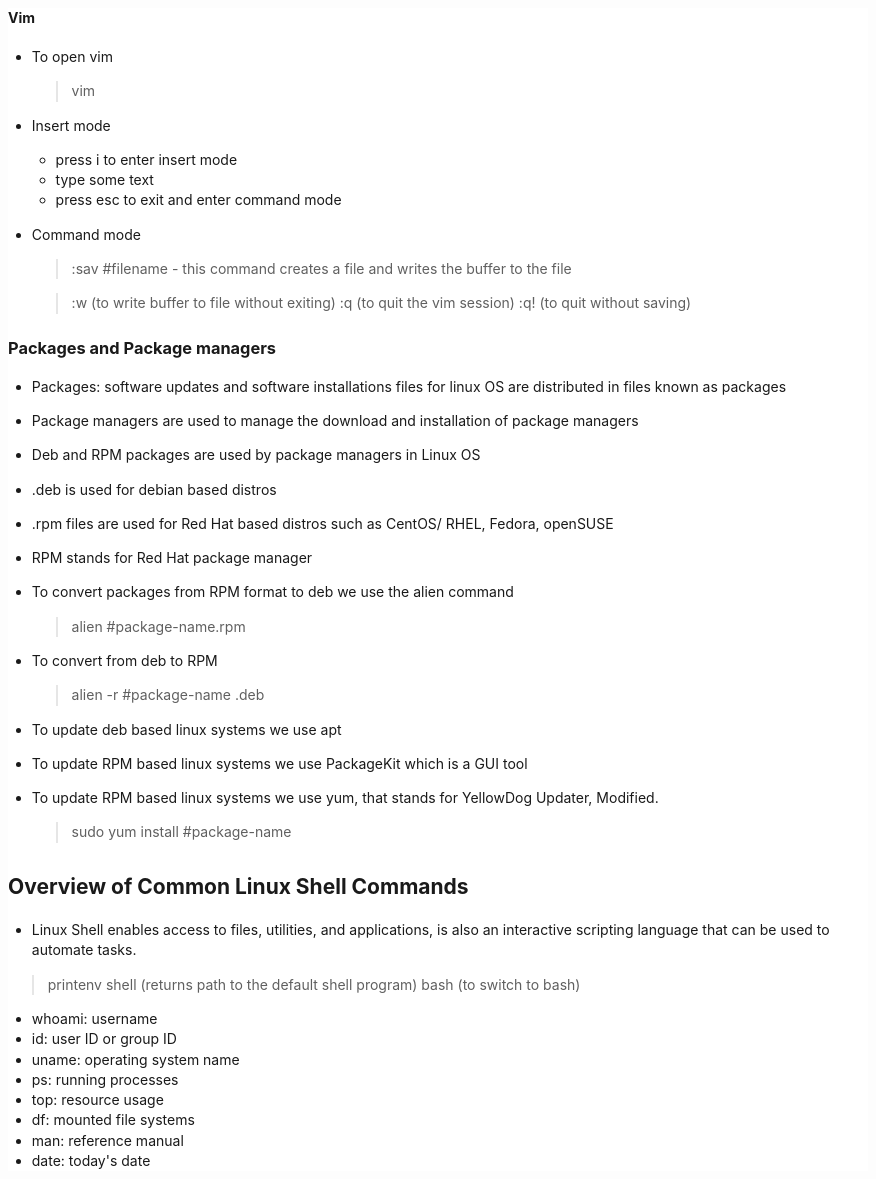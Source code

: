 #### Vim

- To open vim 
	> vim 
	
- Insert mode
	- press i to enter insert mode
	- type some text
	- press esc to exit and enter command mode
- Command mode
	> :sav #filename 
		- this command creates a file and writes the buffer to the file

	> :w (to write buffer to file without exiting)
	> :q (to quit the vim session)
	> :q! (to quit without saving)
	

### Packages and Package managers

- Packages: software updates and software installations files for linux OS are distributed in files known as packages
- Package managers are used to manage the download and installation of package managers

- Deb and RPM packages are used by package managers in Linux OS
- .deb is used for debian based distros
- .rpm files are used for Red Hat based distros such as CentOS/ RHEL, Fedora, openSUSE
- RPM stands for Red Hat package manager

- To convert packages from RPM format to deb we use the alien command
	> alien #package-name.rpm

- To convert from deb to RPM
	> alien -r #package-name .deb

- To update deb based linux systems we use apt
- To update RPM based linux systems we use PackageKit which is a GUI tool
- To update RPM based linux systems we use yum, that stands for YellowDog Updater, Modified.
	> sudo yum install #package-name 
	


## Overview of Common Linux Shell Commands
- Linux Shell enables access to files, utilities, and applications, is also an interactive scripting language that can be used to automate tasks.

> printenv shell (returns path to the default shell program)
> bash (to switch to bash)


- whoami: username
- id: user ID or group ID
- uname: operating system name
- ps: running processes
- top: resource usage
- df: mounted file systems
- man: reference manual
- date: today's date
